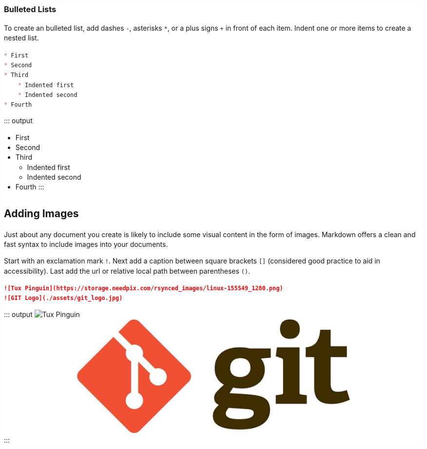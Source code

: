 ### Bulleted Lists

To create an bulleted list, add dashes `-`, asterisks `*`, or a plus signs `+` in front of each item. Indent one or more items to create a nested list.

```markdown
* First
* Second
* Third
    * Indented first
    * Indented second
* Fourth
```

::: output
* First
* Second
* Third
    * Indented first
    * Indented second
* Fourth
:::

## Adding Images

Just about any document you create is likely to include some visual content in the form of images. Markdown offers a clean and fast syntax to include images into your documents.

Start with an exclamation mark `!`. Next add a caption between square brackets `[]` (considered good practice to aid in accessibility). Last add the url or relative local path between parentheses `()`.

```markdown
![Tux Pinguin](https://storage.needpix.com/rsynced_images/linux-155549_1280.png)
![GIT Logo](./assets/git_logo.jpg)
```

::: output
![Tux Pinguin](https://storage.needpix.com/rsynced_images/linux-155549_1280.png)
![GIT Logo](./assets/git_logo.jpg)
:::
